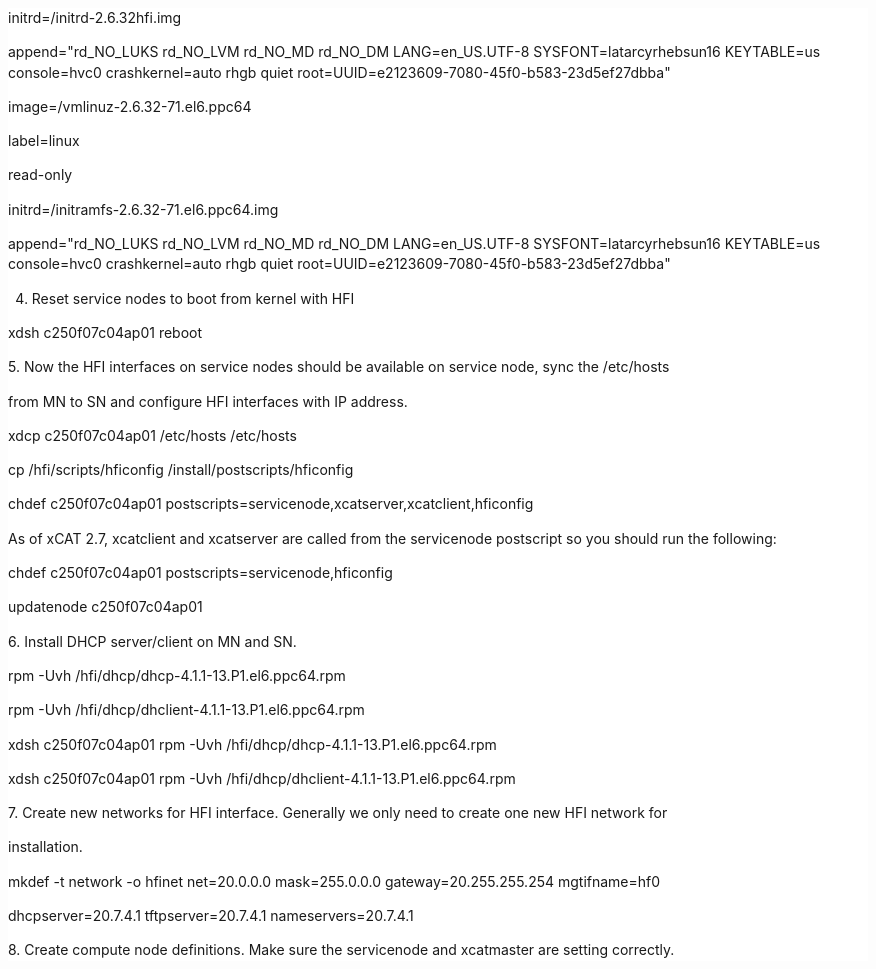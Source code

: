 initrd=/initrd-2.6.32hfi.img 

append="rd_NO_LUKS rd_NO_LVM rd_NO_MD rd_NO_DM LANG=en_US.UTF-8 SYSFONT=latarcyrhebsun16 KEYTABLE=us console=hvc0 crashkernel=auto rhgb quiet root=UUID=e2123609-7080-45f0-b583-23d5ef27dbba" 

image=/vmlinuz-2.6.32-71.el6.ppc64 

label=linux 

read-only 

initrd=/initramfs-2.6.32-71.el6.ppc64.img 

append="rd_NO_LUKS rd_NO_LVM rd_NO_MD rd_NO_DM LANG=en_US.UTF-8 SYSFONT=latarcyrhebsun16 KEYTABLE=us console=hvc0 crashkernel=auto rhgb quiet root=UUID=e2123609-7080-45f0-b583-23d5ef27dbba" 

  
4) Reset service nodes to boot from kernel with HFI 

xdsh c250f07c04ap01 reboot 

  
5\. Now the HFI interfaces on service nodes should be available on service node, sync the /etc/hosts 

from MN to SN and configure HFI interfaces with IP address. 

xdcp c250f07c04ap01 /etc/hosts /etc/hosts 

cp /hfi/scripts/hficonfig /install/postscripts/hficonfig 

chdef c250f07c04ap01 postscripts=servicenode,xcatserver,xcatclient,hficonfig 

As of xCAT 2.7, xcatclient and xcatserver are called from the servicenode postscript so you should run the following: 

chdef c250f07c04ap01 postscripts=servicenode,hficonfig 

  


updatenode c250f07c04ap01 

  
6\. Install DHCP server/client on MN and SN. 

rpm -Uvh /hfi/dhcp/dhcp-4.1.1-13.P1.el6.ppc64.rpm 

rpm -Uvh /hfi/dhcp/dhclient-4.1.1-13.P1.el6.ppc64.rpm 

xdsh c250f07c04ap01 rpm -Uvh /hfi/dhcp/dhcp-4.1.1-13.P1.el6.ppc64.rpm 

xdsh c250f07c04ap01 rpm -Uvh /hfi/dhcp/dhclient-4.1.1-13.P1.el6.ppc64.rpm 

  
7\. Create new networks for HFI interface. Generally we only need to create one new HFI network for 

installation. 

mkdef -t network -o hfinet net=20.0.0.0 mask=255.0.0.0 gateway=20.255.255.254 mgtifname=hf0 

dhcpserver=20.7.4.1 tftpserver=20.7.4.1 nameservers=20.7.4.1 

  
8\. Create compute node definitions. Make sure the servicenode and xcatmaster are setting correctly. 
